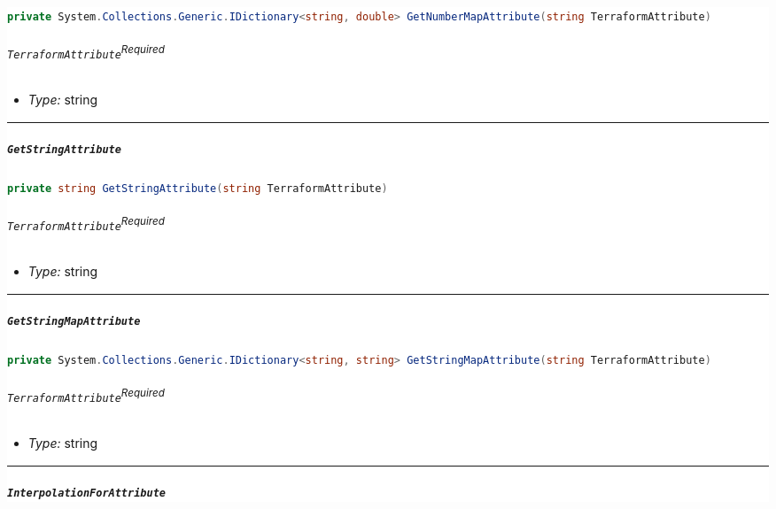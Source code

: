 ```csharp
private System.Collections.Generic.IDictionary<string, double> GetNumberMapAttribute(string TerraformAttribute)
```

###### `TerraformAttribute`<sup>Required</sup> <a name="TerraformAttribute" id="@cdktf/provider-hcp.dataHcpWaypointTemplate.DataHcpWaypointTemplateTerraformNoCodeModuleSourceOutputReference.getNumberMapAttribute.parameter.terraformAttribute"></a>

- *Type:* string

---

##### `GetStringAttribute` <a name="GetStringAttribute" id="@cdktf/provider-hcp.dataHcpWaypointTemplate.DataHcpWaypointTemplateTerraformNoCodeModuleSourceOutputReference.getStringAttribute"></a>

```csharp
private string GetStringAttribute(string TerraformAttribute)
```

###### `TerraformAttribute`<sup>Required</sup> <a name="TerraformAttribute" id="@cdktf/provider-hcp.dataHcpWaypointTemplate.DataHcpWaypointTemplateTerraformNoCodeModuleSourceOutputReference.getStringAttribute.parameter.terraformAttribute"></a>

- *Type:* string

---

##### `GetStringMapAttribute` <a name="GetStringMapAttribute" id="@cdktf/provider-hcp.dataHcpWaypointTemplate.DataHcpWaypointTemplateTerraformNoCodeModuleSourceOutputReference.getStringMapAttribute"></a>

```csharp
private System.Collections.Generic.IDictionary<string, string> GetStringMapAttribute(string TerraformAttribute)
```

###### `TerraformAttribute`<sup>Required</sup> <a name="TerraformAttribute" id="@cdktf/provider-hcp.dataHcpWaypointTemplate.DataHcpWaypointTemplateTerraformNoCodeModuleSourceOutputReference.getStringMapAttribute.parameter.terraformAttribute"></a>

- *Type:* string

---

##### `InterpolationForAttribute` <a name="InterpolationForAttribute" id="@cdktf/provider-hcp.dataHcpWaypointTemplate.DataHcpWaypointTemplateTerraformNoCodeModuleSourceOutputReference.interpolationForAttribute"></a>
